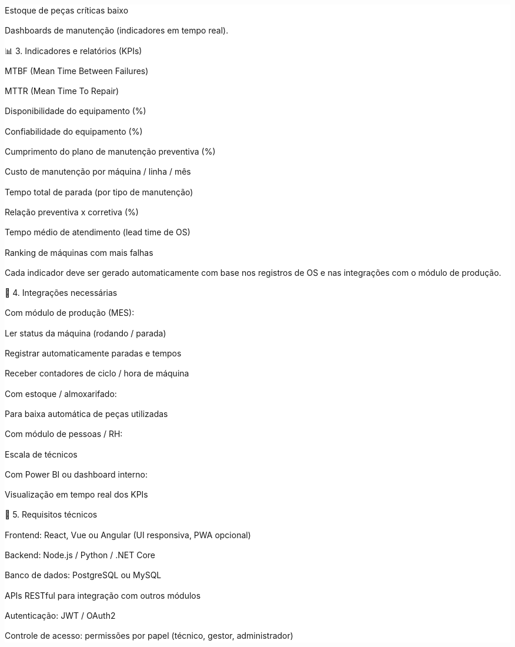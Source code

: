 Estoque de peças críticas baixo

Dashboards de manutenção (indicadores em tempo real).

📊 3. Indicadores e relatórios (KPIs)

MTBF (Mean Time Between Failures)

MTTR (Mean Time To Repair)

Disponibilidade do equipamento (%)

Confiabilidade do equipamento (%)

Cumprimento do plano de manutenção preventiva (%)

Custo de manutenção por máquina / linha / mês

Tempo total de parada (por tipo de manutenção)

Relação preventiva x corretiva (%)

Tempo médio de atendimento (lead time de OS)

Ranking de máquinas com mais falhas

Cada indicador deve ser gerado automaticamente com base nos registros de OS e nas integrações com o módulo de produção.

🔗 4. Integrações necessárias

Com módulo de produção (MES):

Ler status da máquina (rodando / parada)

Registrar automaticamente paradas e tempos

Receber contadores de ciclo / hora de máquina

Com estoque / almoxarifado:

Para baixa automática de peças utilizadas

Com módulo de pessoas / RH:

Escala de técnicos

Com Power BI ou dashboard interno:

Visualização em tempo real dos KPIs

🧱 5. Requisitos técnicos

Frontend: React, Vue ou Angular (UI responsiva, PWA opcional)

Backend: Node.js / Python / .NET Core

Banco de dados: PostgreSQL ou MySQL

APIs RESTful para integração com outros módulos

Autenticação: JWT / OAuth2

Controle de acesso: permissões por papel (técnico, gestor, administrador)

